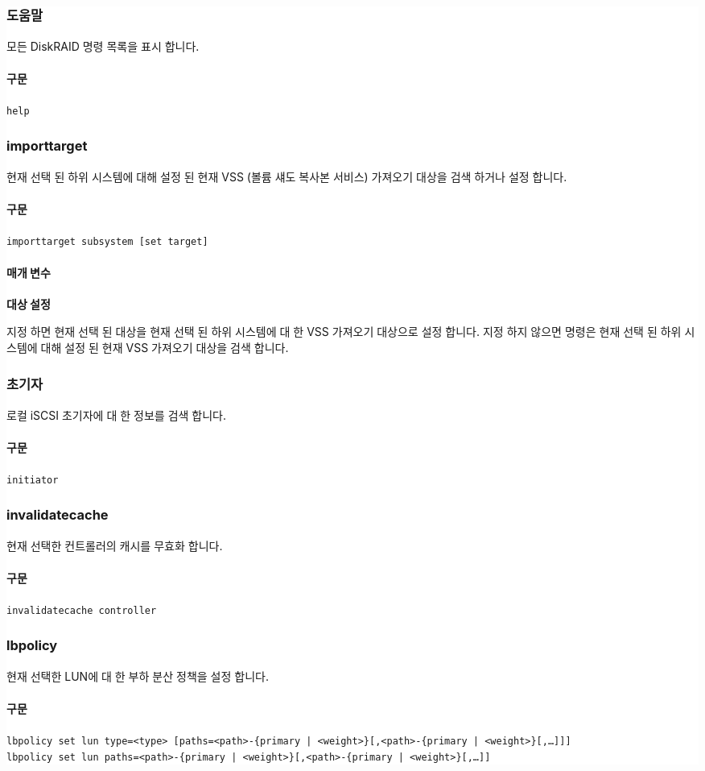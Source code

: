 ### <a name="BKMK_13"></a>도움말

모든 DiskRAID 명령 목록을 표시 합니다.

#### <a name="syntax"></a>구문

```
help
```

### <a name="BKMK_14"></a>importtarget

현재 선택 된 하위 시스템에 대해 설정 된 현재 VSS (볼륨 섀도 복사본 서비스) 가져오기 대상을 검색 하거나 설정 합니다.

#### <a name="syntax"></a>구문

```
importtarget subsystem [set target]
```

#### <a name="parameter"></a>매개 변수

**대상 설정**

지정 하면 현재 선택 된 대상을 현재 선택 된 하위 시스템에 대 한 VSS 가져오기 대상으로 설정 합니다. 지정 하지 않으면 명령은 현재 선택 된 하위 시스템에 대해 설정 된 현재 VSS 가져오기 대상을 검색 합니다.

### <a name="BKMK_15"></a>초기자

로컬 iSCSI 초기자에 대 한 정보를 검색 합니다.

#### <a name="syntax"></a>구문

```
initiator
```

### <a name="BKMK_16"></a>invalidatecache

현재 선택한 컨트롤러의 캐시를 무효화 합니다.

#### <a name="syntax"></a>구문

```
invalidatecache controller
```

### <a name="BKMK_18"></a>lbpolicy

현재 선택한 LUN에 대 한 부하 분산 정책을 설정 합니다.

#### <a name="syntax"></a>구문

```
lbpolicy set lun type=<type> [paths=<path>-{primary | <weight>}[,<path>-{primary | <weight>}[,…]]]
lbpolicy set lun paths=<path>-{primary | <weight>}[,<path>-{primary | <weight>}[,…]]
```
